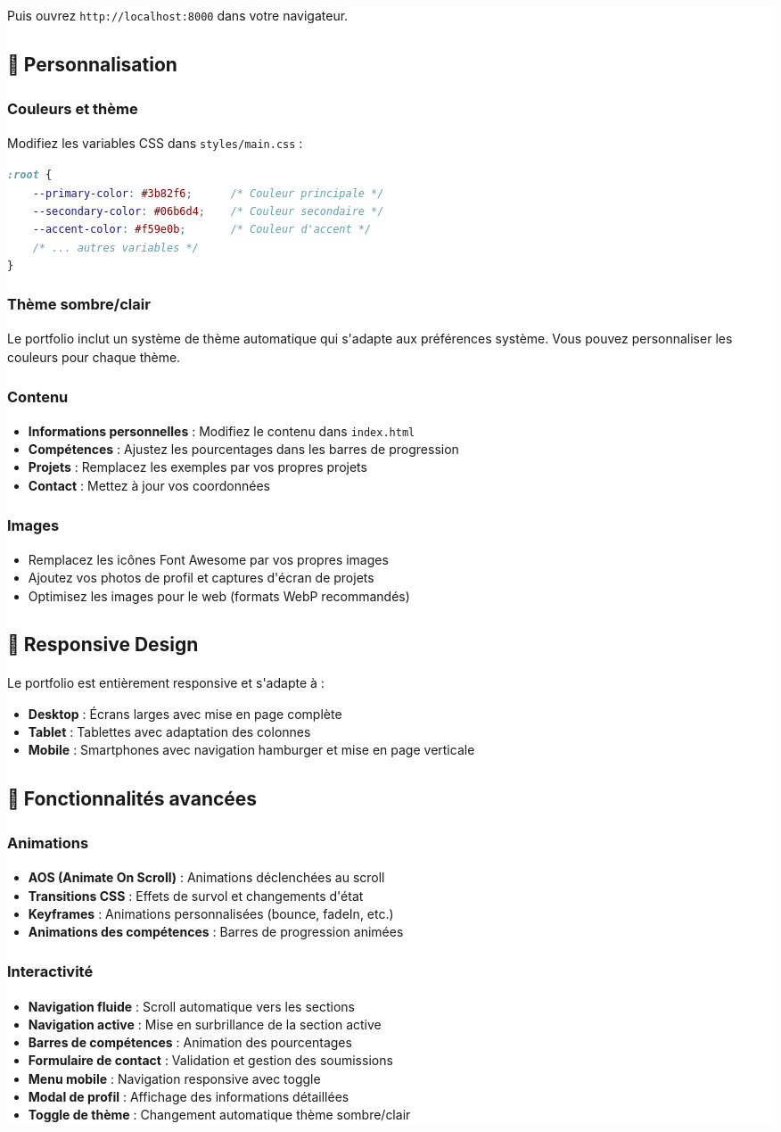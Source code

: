 Puis ouvrez `http://localhost:8000` dans votre navigateur.

## 🎨 Personnalisation

### Couleurs et thème
Modifiez les variables CSS dans `styles/main.css` :

```css
:root {
    --primary-color: #3b82f6;      /* Couleur principale */
    --secondary-color: #06b6d4;    /* Couleur secondaire */
    --accent-color: #f59e0b;       /* Couleur d'accent */
    /* ... autres variables */
}
```

### Thème sombre/clair
Le portfolio inclut un système de thème automatique qui s'adapte aux préférences système. Vous pouvez personnaliser les couleurs pour chaque thème.

### Contenu
- **Informations personnelles** : Modifiez le contenu dans `index.html`
- **Compétences** : Ajustez les pourcentages dans les barres de progression
- **Projets** : Remplacez les exemples par vos propres projets
- **Contact** : Mettez à jour vos coordonnées

### Images
- Remplacez les icônes Font Awesome par vos propres images
- Ajoutez vos photos de profil et captures d'écran de projets
- Optimisez les images pour le web (formats WebP recommandés)

## 📱 Responsive Design

Le portfolio est entièrement responsive et s'adapte à :
- **Desktop** : Écrans larges avec mise en page complète
- **Tablet** : Tablettes avec adaptation des colonnes
- **Mobile** : Smartphones avec navigation hamburger et mise en page verticale

## 🌟 Fonctionnalités avancées

### Animations
- **AOS (Animate On Scroll)** : Animations déclenchées au scroll
- **Transitions CSS** : Effets de survol et changements d'état
- **Keyframes** : Animations personnalisées (bounce, fadeIn, etc.)
- **Animations des compétences** : Barres de progression animées

### Interactivité
- **Navigation fluide** : Scroll automatique vers les sections
- **Navigation active** : Mise en surbrillance de la section active
- **Barres de compétences** : Animation des pourcentages
- **Formulaire de contact** : Validation et gestion des soumissions
- **Menu mobile** : Navigation responsive avec toggle
- **Modal de profil** : Affichage des informations détaillées
- **Toggle de thème** : Changement automatique thème sombre/clair
